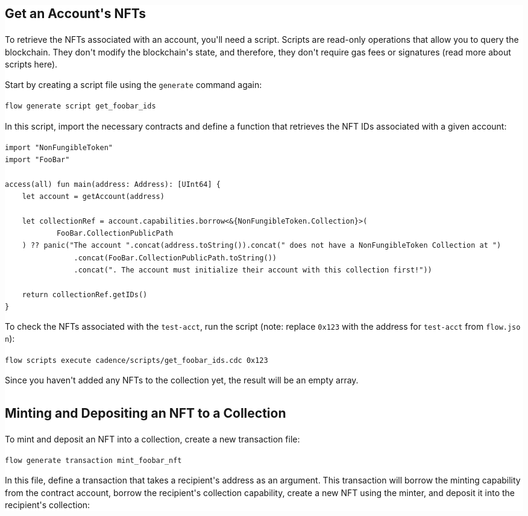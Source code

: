 ## Get an Account's NFTs

To retrieve the NFTs associated with an account, you'll need a script.
Scripts are read-only operations that allow you to query the blockchain.
They don't modify the blockchain's state, and therefore,
they don't require gas fees or signatures (read more about scripts here).

Start by creating a script file using the `generate` command again:

```bash
flow generate script get_foobar_ids
```

In this script, import the necessary contracts and define a function that retrieves the NFT IDs associated with a given account:

```cadence
import "NonFungibleToken"
import "FooBar"

access(all) fun main(address: Address): [UInt64] {
    let account = getAccount(address)

    let collectionRef = account.capabilities.borrow<&{NonFungibleToken.Collection}>(
            FooBar.CollectionPublicPath
    ) ?? panic("The account ".concat(address.toString()).concat(" does not have a NonFungibleToken Collection at ")
                .concat(FooBar.CollectionPublicPath.toString())
                .concat(". The account must initialize their account with this collection first!"))

    return collectionRef.getIDs()
}
```

To check the NFTs associated with the `test-acct`, run the script (note: replace `0x123` with the address for `test-acct` from `flow.json`):

```bash
flow scripts execute cadence/scripts/get_foobar_ids.cdc 0x123
```

Since you haven't added any NFTs to the collection yet, the result will be an empty array.

## Minting and Depositing an NFT to a Collection

To mint and deposit an NFT into a collection, create a new transaction file:

```bash
flow generate transaction mint_foobar_nft
```

In this file, define a transaction that takes a recipient's address as an argument.
This transaction will borrow the minting capability from the contract account,
borrow the recipient's collection capability, create a new NFT using the minter,
and deposit it into the recipient's collection:
